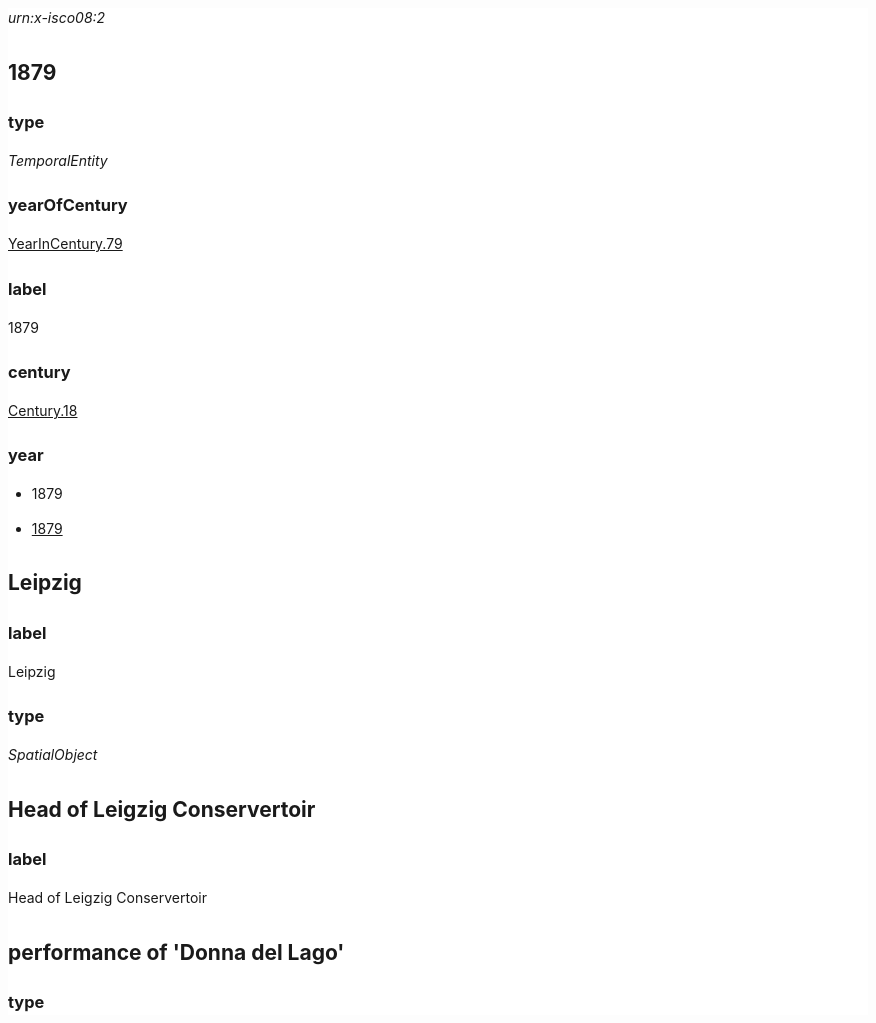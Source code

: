 
*urn:x-isco08:2*

## 1879

### type


*TemporalEntity*

### yearOfCentury


[YearInCentury.79](#YearInCentury.79)

### label


1879

### century


[Century.18](#Century.18)

### year

 - 1879

 - [1879](#1879)

## Leipzig

### label


Leipzig

### type


*SpatialObject*

## Head of Leigzig Conservertoir

### label


Head of Leigzig Conservertoir

## performance of 'Donna del Lago'

### type
